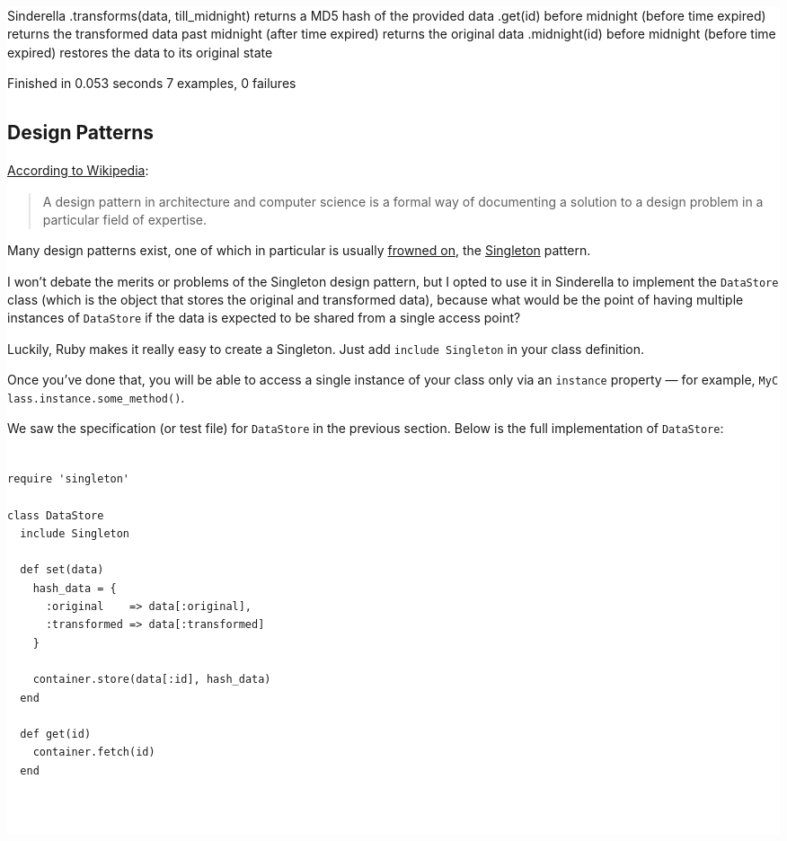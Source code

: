 Sinderella
  .transforms(data, till_midnight)
    returns a MD5 hash of the provided data
  .get(id)
    before midnight (before time expired)
      returns the transformed data
    past midnight (after time expired)
      returns the original data
  .midnight(id)
    before midnight (before time expired)
      restores the data to its original state

Finished in 0.053 seconds
7 examples, 0 failures
</code></pre>

## [](#)Design Patterns

<a href="https://en.wikipedia.org/wiki/Design_pattern">According to Wikipedia</a>:
<blockquote>A design pattern in architecture and computer science is a formal way of documenting a solution to a design problem in a particular field of expertise.</blockquote>

Many design patterns exist, one of which in particular is usually <a href="https://www.google.com/search?q=singleton%20design%20pattern%20is%20bad#q=singleton%20design%20pattern%20good%20or%20bad">frowned on</a>, the <a href="https://en.wikipedia.org/wiki/Singleton_pattern">Singleton</a> pattern.

I won’t debate the merits or problems of the Singleton design pattern, but I opted to use it in Sinderella to implement the <code>DataStore</code> class (which is the object that stores the original and transformed data), because what would be the point of having multiple instances of <code>DataStore</code> if the data is expected to be shared from a single access point?

Luckily, Ruby makes it really easy to create a Singleton. Just add <code>include Singleton</code> in your class definition.

Once you’ve done that, you will be able to access a single instance of your class only via an <code>instance</code> property — for example, <code>MyClass.instance.some_method()</code>.

We saw the specification (or test file) for <code>DataStore</code> in the previous section. Below is the full implementation of <code>DataStore</code>:

<pre><code class="language-ruby">
require 'singleton'

class DataStore
  include Singleton

  def set(data)
    hash_data = {
      :original    =&gt; data[:original],
      :transformed =&gt; data[:transformed]
    }

    container.store(data[:id], hash_data)
  end

  def get(id)
    container.fetch(id)
  end
